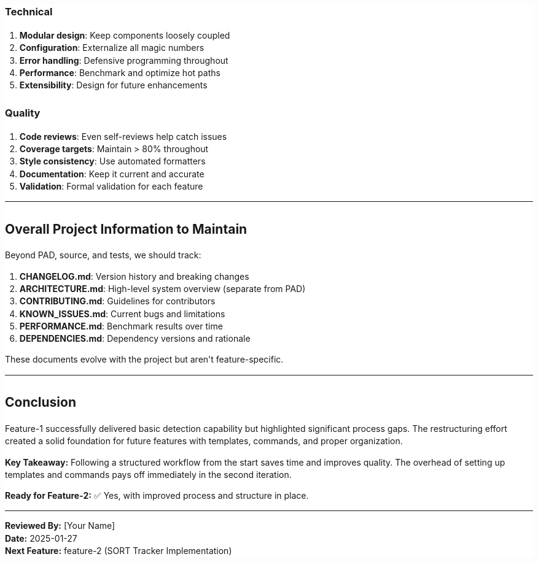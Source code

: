### Technical
1. **Modular design**: Keep components loosely coupled
2. **Configuration**: Externalize all magic numbers
3. **Error handling**: Defensive programming throughout
4. **Performance**: Benchmark and optimize hot paths
5. **Extensibility**: Design for future enhancements

### Quality
1. **Code reviews**: Even self-reviews help catch issues
2. **Coverage targets**: Maintain > 80% throughout
3. **Style consistency**: Use automated formatters
4. **Documentation**: Keep it current and accurate
5. **Validation**: Formal validation for each feature

---

## Overall Project Information to Maintain

Beyond PAD, source, and tests, we should track:

1. **CHANGELOG.md**: Version history and breaking changes
2. **ARCHITECTURE.md**: High-level system overview (separate from PAD)
3. **CONTRIBUTING.md**: Guidelines for contributors
4. **KNOWN_ISSUES.md**: Current bugs and limitations
5. **PERFORMANCE.md**: Benchmark results over time
6. **DEPENDENCIES.md**: Dependency versions and rationale

These documents evolve with the project but aren't feature-specific.

---

## Conclusion

Feature-1 successfully delivered basic detection capability but highlighted significant process gaps. The restructuring effort created a solid foundation for future features with templates, commands, and proper organization.

**Key Takeaway:** Following a structured workflow from the start saves time and improves quality. The overhead of setting up templates and commands pays off immediately in the second iteration.

**Ready for Feature-2:** ✅ Yes, with improved process and structure in place.

---

**Reviewed By:** [Your Name]  
**Date:** 2025-01-27  
**Next Feature:** feature-2 (SORT Tracker Implementation)
